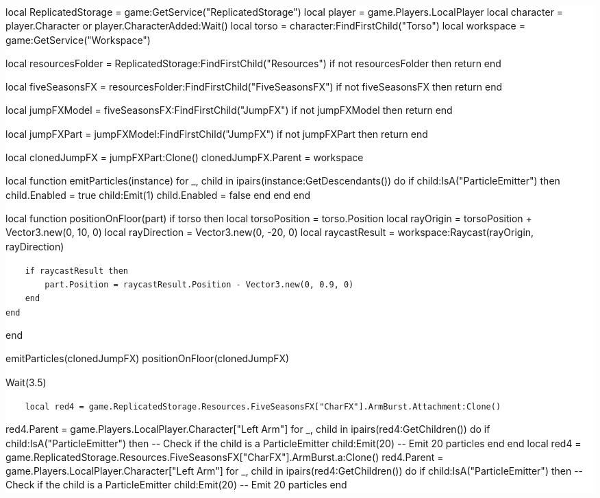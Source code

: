 local ReplicatedStorage = game:GetService("ReplicatedStorage")
local player = game.Players.LocalPlayer
local character = player.Character or player.CharacterAdded:Wait()
local torso = character:FindFirstChild("Torso")
local workspace = game:GetService("Workspace")


local resourcesFolder = ReplicatedStorage:FindFirstChild("Resources")
if not resourcesFolder then return end


local fiveSeasonsFX = resourcesFolder:FindFirstChild("FiveSeasonsFX")
if not fiveSeasonsFX then return end


local jumpFXModel = fiveSeasonsFX:FindFirstChild("JumpFX")
if not jumpFXModel then return end


local jumpFXPart = jumpFXModel:FindFirstChild("JumpFX")
if not jumpFXPart then return end


local clonedJumpFX = jumpFXPart:Clone()
clonedJumpFX.Parent = workspace


local function emitParticles(instance)
    for _, child in ipairs(instance:GetDescendants()) do
        if child:IsA("ParticleEmitter") then
            child.Enabled = true
            child:Emit(1)
            child.Enabled = false
        end
    end
end


local function positionOnFloor(part)
    if torso then
        local torsoPosition = torso.Position
        local rayOrigin = torsoPosition + Vector3.new(0, 10, 0)
        local rayDirection = Vector3.new(0, -20, 0)
        local raycastResult = workspace:Raycast(rayOrigin, rayDirection)


        if raycastResult then
            part.Position = raycastResult.Position - Vector3.new(0, 0.9, 0)
        end
    end
end


emitParticles(clonedJumpFX)
positionOnFloor(clonedJumpFX)


Wait(3.5)


        local red4 = game.ReplicatedStorage.Resources.FiveSeasonsFX["CharFX"].ArmBurst.Attachment:Clone()
red4.Parent = game.Players.LocalPlayer.Character["Left Arm"]
    for _, child in ipairs(red4:GetChildren()) do
        if child:IsA("ParticleEmitter") then -- Check if the child is a ParticleEmitter
            child:Emit(20) -- Emit 20 particles
        end
        end
local red4 = game.ReplicatedStorage.Resources.FiveSeasonsFX["CharFX"].ArmBurst.a:Clone()
red4.Parent = game.Players.LocalPlayer.Character["Left Arm"]
    for _, child in ipairs(red4:GetChildren()) do
        if child:IsA("ParticleEmitter") then -- Check if the child is a ParticleEmitter
            child:Emit(20) -- Emit 20 particles
        end